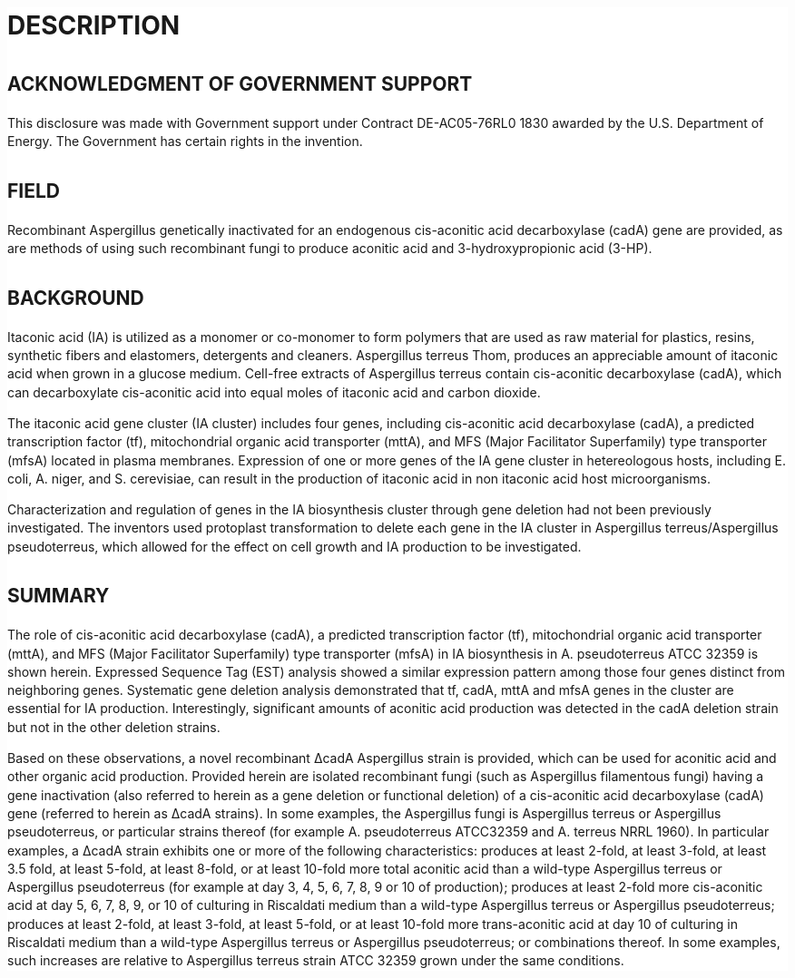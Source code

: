 # DESCRIPTION

## ACKNOWLEDGMENT OF GOVERNMENT SUPPORT

This disclosure was made with Government support under Contract DE-AC05-76RL0 1830 awarded by the U.S. Department of Energy. The Government has certain rights in the invention.

## FIELD

Recombinant Aspergillus genetically inactivated for an endogenous cis-aconitic acid decarboxylase (cadA) gene are provided, as are methods of using such recombinant fungi to produce aconitic acid and 3-hydroxypropionic acid (3-HP).

## BACKGROUND

Itaconic acid (IA) is utilized as a monomer or co-monomer to form polymers that are used as raw material for plastics, resins, synthetic fibers and elastomers, detergents and cleaners. Aspergillus terreus Thom, produces an appreciable amount of itaconic acid when grown in a glucose medium. Cell-free extracts of Aspergillus terreus contain cis-aconitic decarboxylase (cadA), which can decarboxylate cis-aconitic acid into equal moles of itaconic acid and carbon dioxide.

The itaconic acid gene cluster (IA cluster) includes four genes, including cis-aconitic acid decarboxylase (cadA), a predicted transcription factor (tf), mitochondrial organic acid transporter (mttA), and MFS (Major Facilitator Superfamily) type transporter (mfsA) located in plasma membranes. Expression of one or more genes of the IA gene cluster in hetereologous hosts, including E. coli, A. niger, and S. cerevisiae, can result in the production of itaconic acid in non itaconic acid host microorganisms.

Characterization and regulation of genes in the IA biosynthesis cluster through gene deletion had not been previously investigated. The inventors used protoplast transformation to delete each gene in the IA cluster in Aspergillus terreus/Aspergillus pseudoterreus, which allowed for the effect on cell growth and IA production to be investigated.

## SUMMARY

The role of cis-aconitic acid decarboxylase (cadA), a predicted transcription factor (tf), mitochondrial organic acid transporter (mttA), and MFS (Major Facilitator Superfamily) type transporter (mfsA) in IA biosynthesis in A. pseudoterreus ATCC 32359 is shown herein. Expressed Sequence Tag (EST) analysis showed a similar expression pattern among those four genes distinct from neighboring genes. Systematic gene deletion analysis demonstrated that tf, cadA, mttA and mfsA genes in the cluster are essential for IA production. Interestingly, significant amounts of aconitic acid production was detected in the cadA deletion strain but not in the other deletion strains.

Based on these observations, a novel recombinant ΔcadA Aspergillus strain is provided, which can be used for aconitic acid and other organic acid production. Provided herein are isolated recombinant fungi (such as Aspergillus filamentous fungi) having a gene inactivation (also referred to herein as a gene deletion or functional deletion) of a cis-aconitic acid decarboxylase (cadA) gene (referred to herein as ΔcadA strains). In some examples, the Aspergillus fungi is Aspergillus terreus or Aspergillus pseudoterreus, or particular strains thereof (for example A. pseudoterreus ATCC32359 and A. terreus NRRL 1960). In particular examples, a ΔcadA strain exhibits one or more of the following characteristics: produces at least 2-fold, at least 3-fold, at least 3.5 fold, at least 5-fold, at least 8-fold, or at least 10-fold more total aconitic acid than a wild-type Aspergillus terreus or Aspergillus pseudoterreus (for example at day 3, 4, 5, 6, 7, 8, 9 or 10 of production); produces at least 2-fold more cis-aconitic acid at day 5, 6, 7, 8, 9, or 10 of culturing in Riscaldati medium than a wild-type Aspergillus terreus or Aspergillus pseudoterreus; produces at least 2-fold, at least 3-fold, at least 5-fold, or at least 10-fold more trans-aconitic acid at day 10 of culturing in Riscaldati medium than a wild-type Aspergillus terreus or Aspergillus pseudoterreus; or combinations thereof. In some examples, such increases are relative to Aspergillus terreus strain ATCC 32359 grown under the same conditions.
